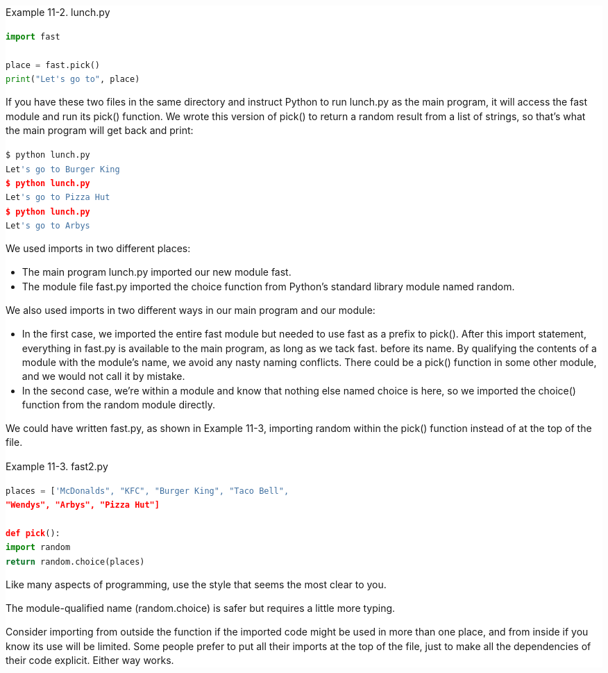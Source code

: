 Example 11-2. lunch.py
```python
import fast

place = fast.pick()
print("Let's go to", place)
```
If you have these two files in the same directory and instruct Python to run lunch.py as the main program, it will access the fast module and run its pick() function. We wrote this version of pick() to return a random result from a list of strings, so that’s what the main program will get back and print:

```python
$ python lunch.py
Let's go to Burger King
$ python lunch.py
Let's go to Pizza Hut
$ python lunch.py
Let's go to Arbys
```
We used imports in two different places:

- The main program lunch.py imported our new module fast.
- The module file fast.py imported the choice function from Python’s standard library module named random.


We also used imports in two different ways in our main program and our module:

- In the first case, we imported the entire fast module but needed to use fast as a prefix to pick(). After this import statement, everything in fast.py is available to the main program, as long as we tack fast. before its name. By qualifying the contents of a module with the module’s name, we avoid any nasty naming conflicts. There could be a pick() function in some other module, and we would not call it by mistake.
- In the second case, we’re within a module and know that nothing else named choice is here, so we imported the choice() function from the random module directly.

We could have written fast.py, as shown in Example 11-3, importing random within the pick() function instead of at the top of the file.

Example 11-3. fast2.py
```python
places = ['McDonalds", "KFC", "Burger King", "Taco Bell",
"Wendys", "Arbys", "Pizza Hut"]

def pick():
import random
return random.choice(places)
```
Like many aspects of programming, use the style that seems the most clear to you.

The module-qualified name (random.choice) is safer but requires a little more typing.

Consider importing from outside the function if the imported code might be used in more than one place, and from inside if you know its use will be limited. Some people prefer to put all their imports at the top of the file, just to make all the dependencies of their code explicit. Either way works.
